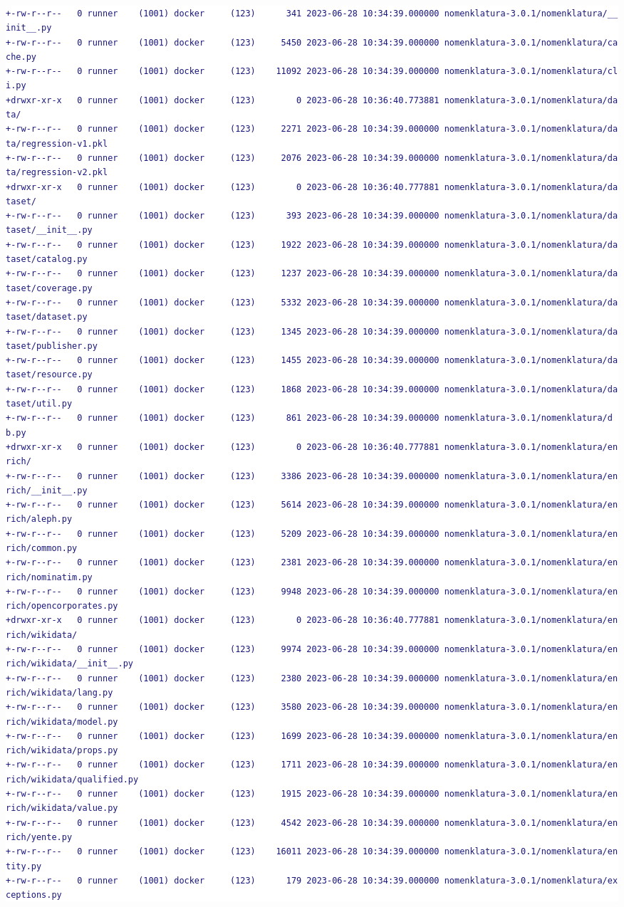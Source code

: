 ```diff
+-rw-r--r--   0 runner    (1001) docker     (123)      341 2023-06-28 10:34:39.000000 nomenklatura-3.0.1/nomenklatura/__init__.py
+-rw-r--r--   0 runner    (1001) docker     (123)     5450 2023-06-28 10:34:39.000000 nomenklatura-3.0.1/nomenklatura/cache.py
+-rw-r--r--   0 runner    (1001) docker     (123)    11092 2023-06-28 10:34:39.000000 nomenklatura-3.0.1/nomenklatura/cli.py
+drwxr-xr-x   0 runner    (1001) docker     (123)        0 2023-06-28 10:36:40.773881 nomenklatura-3.0.1/nomenklatura/data/
+-rw-r--r--   0 runner    (1001) docker     (123)     2271 2023-06-28 10:34:39.000000 nomenklatura-3.0.1/nomenklatura/data/regression-v1.pkl
+-rw-r--r--   0 runner    (1001) docker     (123)     2076 2023-06-28 10:34:39.000000 nomenklatura-3.0.1/nomenklatura/data/regression-v2.pkl
+drwxr-xr-x   0 runner    (1001) docker     (123)        0 2023-06-28 10:36:40.777881 nomenklatura-3.0.1/nomenklatura/dataset/
+-rw-r--r--   0 runner    (1001) docker     (123)      393 2023-06-28 10:34:39.000000 nomenklatura-3.0.1/nomenklatura/dataset/__init__.py
+-rw-r--r--   0 runner    (1001) docker     (123)     1922 2023-06-28 10:34:39.000000 nomenklatura-3.0.1/nomenklatura/dataset/catalog.py
+-rw-r--r--   0 runner    (1001) docker     (123)     1237 2023-06-28 10:34:39.000000 nomenklatura-3.0.1/nomenklatura/dataset/coverage.py
+-rw-r--r--   0 runner    (1001) docker     (123)     5332 2023-06-28 10:34:39.000000 nomenklatura-3.0.1/nomenklatura/dataset/dataset.py
+-rw-r--r--   0 runner    (1001) docker     (123)     1345 2023-06-28 10:34:39.000000 nomenklatura-3.0.1/nomenklatura/dataset/publisher.py
+-rw-r--r--   0 runner    (1001) docker     (123)     1455 2023-06-28 10:34:39.000000 nomenklatura-3.0.1/nomenklatura/dataset/resource.py
+-rw-r--r--   0 runner    (1001) docker     (123)     1868 2023-06-28 10:34:39.000000 nomenklatura-3.0.1/nomenklatura/dataset/util.py
+-rw-r--r--   0 runner    (1001) docker     (123)      861 2023-06-28 10:34:39.000000 nomenklatura-3.0.1/nomenklatura/db.py
+drwxr-xr-x   0 runner    (1001) docker     (123)        0 2023-06-28 10:36:40.777881 nomenklatura-3.0.1/nomenklatura/enrich/
+-rw-r--r--   0 runner    (1001) docker     (123)     3386 2023-06-28 10:34:39.000000 nomenklatura-3.0.1/nomenklatura/enrich/__init__.py
+-rw-r--r--   0 runner    (1001) docker     (123)     5614 2023-06-28 10:34:39.000000 nomenklatura-3.0.1/nomenklatura/enrich/aleph.py
+-rw-r--r--   0 runner    (1001) docker     (123)     5209 2023-06-28 10:34:39.000000 nomenklatura-3.0.1/nomenklatura/enrich/common.py
+-rw-r--r--   0 runner    (1001) docker     (123)     2381 2023-06-28 10:34:39.000000 nomenklatura-3.0.1/nomenklatura/enrich/nominatim.py
+-rw-r--r--   0 runner    (1001) docker     (123)     9948 2023-06-28 10:34:39.000000 nomenklatura-3.0.1/nomenklatura/enrich/opencorporates.py
+drwxr-xr-x   0 runner    (1001) docker     (123)        0 2023-06-28 10:36:40.777881 nomenklatura-3.0.1/nomenklatura/enrich/wikidata/
+-rw-r--r--   0 runner    (1001) docker     (123)     9974 2023-06-28 10:34:39.000000 nomenklatura-3.0.1/nomenklatura/enrich/wikidata/__init__.py
+-rw-r--r--   0 runner    (1001) docker     (123)     2380 2023-06-28 10:34:39.000000 nomenklatura-3.0.1/nomenklatura/enrich/wikidata/lang.py
+-rw-r--r--   0 runner    (1001) docker     (123)     3580 2023-06-28 10:34:39.000000 nomenklatura-3.0.1/nomenklatura/enrich/wikidata/model.py
+-rw-r--r--   0 runner    (1001) docker     (123)     1699 2023-06-28 10:34:39.000000 nomenklatura-3.0.1/nomenklatura/enrich/wikidata/props.py
+-rw-r--r--   0 runner    (1001) docker     (123)     1711 2023-06-28 10:34:39.000000 nomenklatura-3.0.1/nomenklatura/enrich/wikidata/qualified.py
+-rw-r--r--   0 runner    (1001) docker     (123)     1915 2023-06-28 10:34:39.000000 nomenklatura-3.0.1/nomenklatura/enrich/wikidata/value.py
+-rw-r--r--   0 runner    (1001) docker     (123)     4542 2023-06-28 10:34:39.000000 nomenklatura-3.0.1/nomenklatura/enrich/yente.py
+-rw-r--r--   0 runner    (1001) docker     (123)    16011 2023-06-28 10:34:39.000000 nomenklatura-3.0.1/nomenklatura/entity.py
+-rw-r--r--   0 runner    (1001) docker     (123)      179 2023-06-28 10:34:39.000000 nomenklatura-3.0.1/nomenklatura/exceptions.py
```